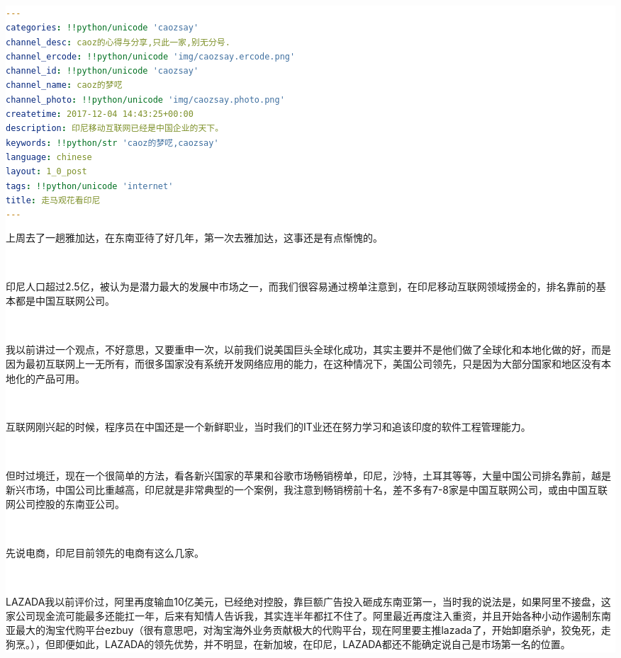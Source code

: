 ```yaml
---
categories: !!python/unicode 'caozsay'
channel_desc: caoz的心得与分享,只此一家,别无分号.
channel_ercode: !!python/unicode 'img/caozsay.ercode.png'
channel_id: !!python/unicode 'caozsay'
channel_name: caoz的梦呓
channel_photo: !!python/unicode 'img/caozsay.photo.png'
createtime: 2017-12-04 14:43:25+00:00
description: 印尼移动互联网已经是中国企业的天下。
keywords: !!python/str 'caoz的梦呓,caozsay'
language: chinese
layout: 1_0_post
tags: !!python/unicode 'internet'
title: 走马观花看印尼
---
```

<div class="rich_media_content" id="js_content">
<p>
         上周去了一趟雅加达，在东南亚待了好几年，第一次去雅加达，这事还是有点惭愧的。
         <br/>
</p>
<p>
<br/>
</p>
<p>
         印尼人口超过2.5亿，被认为是潜力最大的发展中市场之一，而我们很容易通过榜单注意到，在印尼移动互联网领域捞金的，排名靠前的基本都是中国互联网公司。
        </p>
<p>
<br/>
</p>
<p>
         我以前讲过一个观点，不好意思，又要重申一次，以前我们说美国巨头全球化成功，其实主要并不是他们做了全球化和本地化做的好，而是因为最初互联网上一无所有，而很多国家没有系统开发网络应用的能力，在这种情况下，美国公司领先，只是因为大部分国家和地区没有本地化的产品可用。
        </p>
<p>
<br/>
</p>
<p>
         互联网刚兴起的时候，程序员在中国还是一个新鲜职业，当时我们的IT业还在努力学习和追该印度的软件工程管理能力。
        </p>
<p>
<br/>
</p>
<p>
         但时过境迁，现在一个很简单的方法，看各新兴国家的苹果和谷歌市场畅销榜单，印尼，沙特，土耳其等等，大量中国公司排名靠前，越是新兴市场，中国公司比重越高，印尼就是非常典型的一个案例，我注意到畅销榜前十名，差不多有7-8家是中国互联网公司，或由中国互联网公司控股的东南亚公司。
        </p>
<p>
<br/>
</p>
<p>
         先说电商，印尼目前领先的电商有这么几家。
        </p>
<p>
<br/>
</p>
<p>
         LAZADA我以前评价过，阿里再度输血10亿美元，已经绝对控股，靠巨额广告投入砸成东南亚第一，当时我的说法是，如果阿里不接盘，这家公司现金流可能最多还能扛一年，后来有知情人告诉我，其实连半年都扛不住了。阿里最近再度注入重资，并且开始各种小动作遏制东南亚最大的淘宝代购平台ezbuy（很有意思吧，对淘宝海外业务贡献极大的代购平台，现在阿里要主推lazada了，开始卸磨杀驴，狡兔死，走狗烹。），但即便如此，LAZADA的领先优势，并不明显，在新加坡，在印尼，LAZADA都还不能确定说自己是市场第一名的位置。
        </p>
<p>